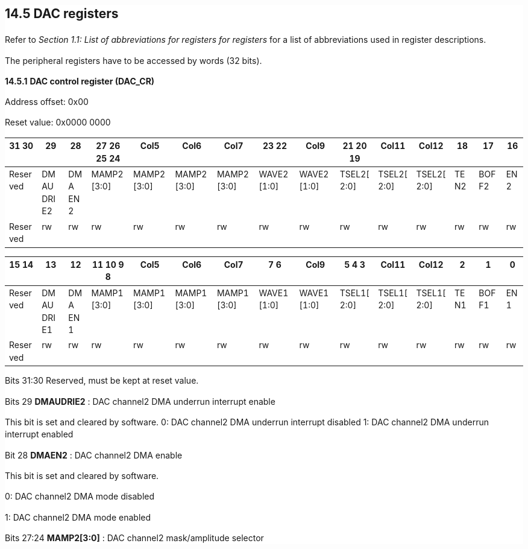 ## **14.5 DAC registers**


Refer to _Section 1.1: List of abbreviations for registers for registers_ for a list of abbreviations
used in register descriptions.


The peripheral registers have to be accessed by words (32 bits).


**14.5.1** **DAC control register (DAC_CR)**


Address offset: 0x00


Reset value: 0x0000 0000






|31 30|29|28|27 26 25 24|Col5|Col6|Col7|23 22|Col9|21 20 19|Col11|Col12|18|17|16|
|---|---|---|---|---|---|---|---|---|---|---|---|---|---|---|
|Reserved|DMAU<br>DRIE2|DMA<br>EN2|MAMP2[3:0]|MAMP2[3:0]|MAMP2[3:0]|MAMP2[3:0]|WAVE2[1:0]|WAVE2[1:0]|TSEL2[2:0]|TSEL2[2:0]|TSEL2[2:0]|TEN2|BOFF2|EN2|
|Reserved|rw|rw|rw|rw|rw|rw|rw|rw|rw|rw|rw|rw|rw|rw|








|15 14|13|12|11 10 9 8|Col5|Col6|Col7|7 6|Col9|5 4 3|Col11|Col12|2|1|0|
|---|---|---|---|---|---|---|---|---|---|---|---|---|---|---|
|Reserved|DMAU<br>DRIE1|DMA<br>EN1|MAMP1[3:0]|MAMP1[3:0]|MAMP1[3:0]|MAMP1[3:0]|WAVE1[1:0]|WAVE1[1:0]|TSEL1[2:0]|TSEL1[2:0]|TSEL1[2:0]|TEN1|BOFF1|EN1|
|Reserved|rw|rw|rw|rw|rw|rw|rw|rw|rw|rw|rw|rw|rw|rw|



Bits 31:30 Reserved, must be kept at reset value.


Bits 29 **DMAUDRIE2** : DAC channel2 DMA underrun interrupt enable

This bit is set and cleared by software.
0: DAC channel2 DMA underrun interrupt disabled
1: DAC channel2 DMA underrun interrupt enabled


Bit 28 **DMAEN2** : DAC channel2 DMA enable

This bit is set and cleared by software.

0: DAC channel2 DMA mode disabled

1: DAC channel2 DMA mode enabled


Bits 27:24 **MAMP2[3:0]** : DAC channel2 mask/amplitude selector
